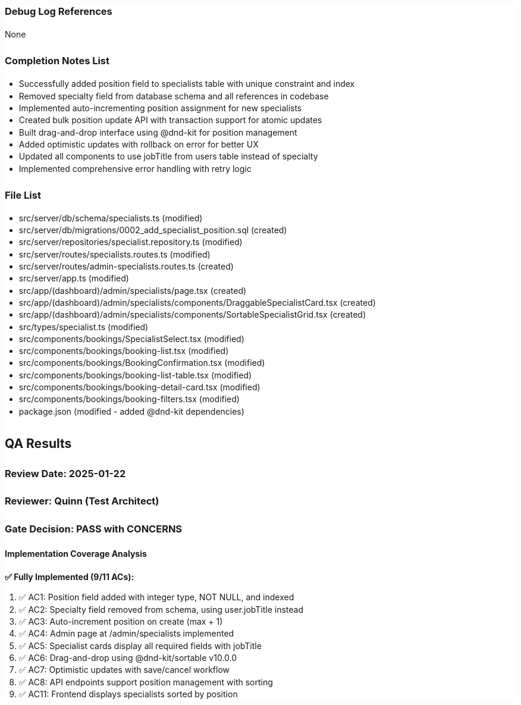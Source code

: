 ### Debug Log References
None

### Completion Notes List
- Successfully added position field to specialists table with unique constraint and index
- Removed specialty field from database schema and all references in codebase
- Implemented auto-incrementing position assignment for new specialists
- Created bulk position update API with transaction support for atomic updates
- Built drag-and-drop interface using @dnd-kit for position management
- Added optimistic updates with rollback on error for better UX
- Updated all components to use jobTitle from users table instead of specialty
- Implemented comprehensive error handling with retry logic

### File List
- src/server/db/schema/specialists.ts (modified)
- src/server/db/migrations/0002_add_specialist_position.sql (created)
- src/server/repositories/specialist.repository.ts (modified)
- src/server/routes/specialists.routes.ts (modified)
- src/server/routes/admin-specialists.routes.ts (created)
- src/server/app.ts (modified)
- src/app/(dashboard)/admin/specialists/page.tsx (created)
- src/app/(dashboard)/admin/specialists/components/DraggableSpecialistCard.tsx (created)
- src/app/(dashboard)/admin/specialists/components/SortableSpecialistGrid.tsx (created)
- src/types/specialist.ts (modified)
- src/components/bookings/SpecialistSelect.tsx (modified)
- src/components/bookings/booking-list.tsx (modified)
- src/components/bookings/BookingConfirmation.tsx (modified)
- src/components/bookings/booking-list-table.tsx (modified)
- src/components/bookings/booking-detail-card.tsx (modified)
- src/components/bookings/booking-filters.tsx (modified)
- package.json (modified - added @dnd-kit dependencies)

## QA Results

### Review Date: 2025-01-22
### Reviewer: Quinn (Test Architect)
### Gate Decision: **PASS with CONCERNS**

#### Implementation Coverage Analysis

**✅ Fully Implemented (9/11 ACs):**
1. ✅ AC1: Position field added with integer type, NOT NULL, and indexed
2. ✅ AC2: Specialty field removed from schema, using user.jobTitle instead
3. ✅ AC3: Auto-increment position on create (max + 1)
4. ✅ AC4: Admin page at /admin/specialists implemented
5. ✅ AC5: Specialist cards display all required fields with jobTitle
6. ✅ AC6: Drag-and-drop using @dnd-kit/sortable v10.0.0
7. ✅ AC7: Optimistic updates with save/cancel workflow
8. ✅ AC8: API endpoints support position management with sorting
9. ✅ AC11: Frontend displays specialists sorted by position
